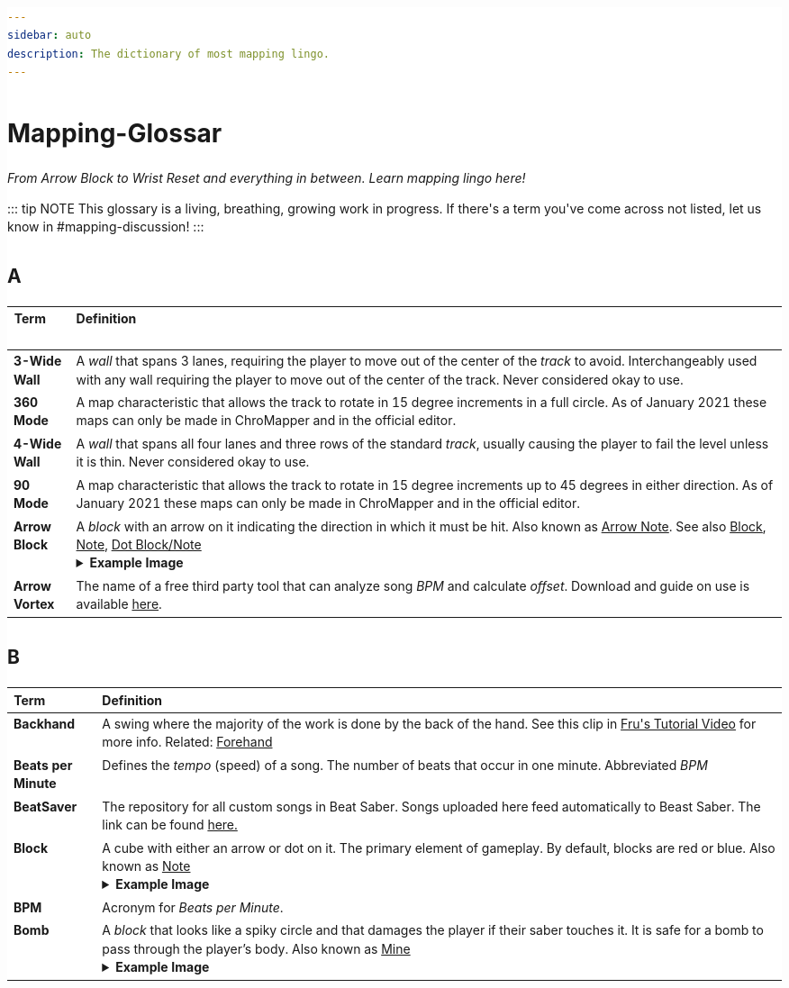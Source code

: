 ```yaml
---
sidebar: auto
description: The dictionary of most mapping lingo.
---
```


# Mapping-Glossar
_From Arrow Block to Wrist Reset and everything in between. Learn mapping lingo here!_

::: tip NOTE This glossary is a living, breathing, growing work in progress. If there's a term you've come across not listed, let us know in #mapping-discussion! :::




## A
| Term&nbsp;&nbsp;&nbsp;&nbsp;&nbsp;&nbsp;&nbsp;&nbsp;&nbsp;&nbsp;&nbsp;&nbsp;&nbsp; | Definition                                                                                                                                                                                                                                                                      |
| ---------------------------------------------------------------------------------- |:------------------------------------------------------------------------------------------------------------------------------------------------------------------------------------------------------------------------------------------------------------------------------- |
| **3-Wide Wall**                                                                    | A *wall* that spans 3 lanes, requiring the player to move out of the center of the *track* to avoid. Interchangeably used with any wall requiring the player to move out of the center of the track. Never considered okay to use.                                              |
| **360 Mode**                                                                       | A map characteristic that allows the track to rotate in 15 degree increments in a full circle. As of January 2021 these maps can only be made in ChroMapper and in the official editor.                                                                                         |
| **4-Wide Wall**                                                                    | A *wall* that spans all four lanes and three rows of the standard *track*, usually causing the player to fail the level unless it is thin. Never considered okay to use.                                                                                                        |
| **90 Mode**                                                                        | A map characteristic that allows the track to rotate in 15 degree increments up to 45 degrees in either direction. As of January 2021 these maps can only be made in ChroMapper and in the official editor.                                                                     |
| **Arrow Block**                                                                    | A *block* with an arrow on it indicating the direction in which it must be hit. Also known as [Arrow Note](#a). See also [Block](#b), [Note](#n), [Dot Block/Note](#d) <details><summary>**Example Image**</summary></details> |
| **Arrow Vortex**                                                                   | The name of a free third party tool that can analyze song *BPM* and calculate *offset*. Download and guide on use is available [here](./basic-audio.md#tool-assisted-bpm-calculation).                                                                                          |

## B
| Term&nbsp;&nbsp;&nbsp;&nbsp;&nbsp;&nbsp;&nbsp;&nbsp;&nbsp;&nbsp;&nbsp;&nbsp;&nbsp; | Definition                                                                                                                                                                                                                                                                  |
| ---------------------------------------------------------------------------------- |:--------------------------------------------------------------------------------------------------------------------------------------------------------------------------------------------------------------------------------------------------------------------------- |
| **Backhand**                                                                       | A swing where the majority of the work is done by the back of the hand. See this clip in [Fru's Tutorial Video](https://youtu.be/t9AFj4pfptM?t=454) for more info. Related: [Forehand](#f)                                                                                  |
| **Beats per Minute**                                                               | Defines the *tempo* (speed) of a song. The number of beats that occur in one minute. Abbreviated *BPM*                                                                                                                                                                      |
| **BeatSaver**                                                                      | The repository for all custom songs in Beat Saber. Songs uploaded here feed automatically to Beast Saber. The link can be found [here.](https://beatsaver.com/)                                                                                                             |
| **Block**                                                                          | A cube with either an arrow or dot on it. The primary element of gameplay. By default, blocks are red or blue. Also known as [Note](#n) <details><summary>**Example Image**</summary></details>                                   |
| **BPM**                                                                            | Acronym for *Beats per Minute*.                                                                                                                                                                                                                                             |
| **Bomb**                                                                           | A *block* that looks like a spiky circle and that damages the player if their saber touches it. It is safe for a bomb to pass through the player’s body. Also known as [Mine](#m) <details><summary>**Example Image**</summary></details> |